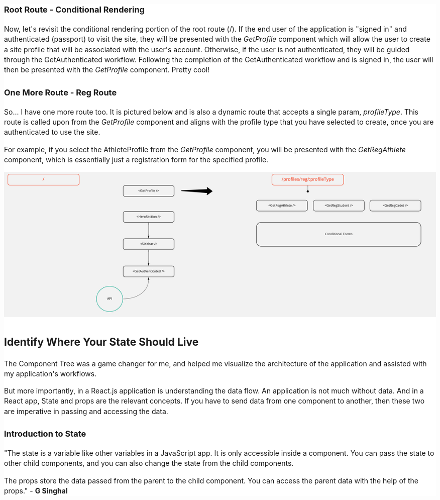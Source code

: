 ### Root Route - Conditional Rendering

Now, let's revisit the conditional rendering portion of the root route (/). If the end user of the application is "signed in" and authenticated (passport) to visit the site, they will be presented with the _GetProfile_ component which will allow the user to create a site profile that will be associated with the user's account. Otherwise, if the user is not authenticated, they will be guided through the GetAuthenticated workflow. Following the completion of the GetAuthenticated workflow and is signed in, the user will then be presented with the _GetProfile_ component. Pretty cool!

### One More Route - Reg Route

So... I have one more route too. It is pictured below and is also a dynamic route that accepts a single param, _profileType_. This route is called upon from the _GetProfile_ component and aligns with the profile type that you have selected to create, once you are authenticated to use the site.

For example, if you select the AthleteProfile from the _GetProfile_ component, you will be presented with the _GetRegAthlete_ component, which is essentially just a registration form for the specified profile.

![Registration Route](./images/reg.png)

## Identify Where Your State Should Live

The Component Tree was a game changer for me, and helped me visualize the architecture of the application and assisted with my application's workflows.

But more importantly, in a React.js application is understanding the data flow. An application is not much without data. And in a React app, State and props are the relevant concepts. If you have to send data from one component to another, then these two are imperative in passing and accessing the data.

### Introduction to State

"The state is a variable like other variables in a JavaScript app. It is only accessible inside a component. You can pass the state to other child components, and you can also change the state from the child components.

The props store the data passed from the parent to the child component. You can access the parent data with the help of the props." - **G Singhal**
